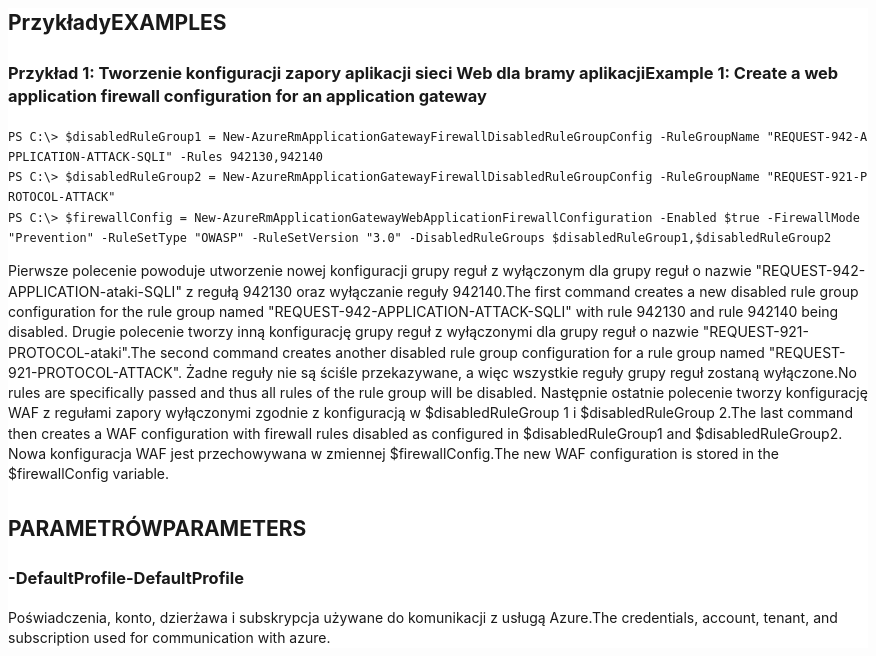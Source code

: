 ## <span data-ttu-id="2f0af-107">Przykłady</span><span class="sxs-lookup"><span data-stu-id="2f0af-107">EXAMPLES</span></span>

### <span data-ttu-id="2f0af-108">Przykład 1: Tworzenie konfiguracji zapory aplikacji sieci Web dla bramy aplikacji</span><span class="sxs-lookup"><span data-stu-id="2f0af-108">Example 1: Create a web application firewall configuration for an application gateway</span></span>
```
PS C:\> $disabledRuleGroup1 = New-AzureRmApplicationGatewayFirewallDisabledRuleGroupConfig -RuleGroupName "REQUEST-942-APPLICATION-ATTACK-SQLI" -Rules 942130,942140
PS C:\> $disabledRuleGroup2 = New-AzureRmApplicationGatewayFirewallDisabledRuleGroupConfig -RuleGroupName "REQUEST-921-PROTOCOL-ATTACK"
PS C:\> $firewallConfig = New-AzureRmApplicationGatewayWebApplicationFirewallConfiguration -Enabled $true -FirewallMode "Prevention" -RuleSetType "OWASP" -RuleSetVersion "3.0" -DisabledRuleGroups $disabledRuleGroup1,$disabledRuleGroup2
```

<span data-ttu-id="2f0af-109">Pierwsze polecenie powoduje utworzenie nowej konfiguracji grupy reguł z wyłączonym dla grupy reguł o nazwie "REQUEST-942-APPLICATION-ataki-SQLI" z regułą 942130 oraz wyłączanie reguły 942140.</span><span class="sxs-lookup"><span data-stu-id="2f0af-109">The first command creates a new disabled rule group configuration for the rule group named "REQUEST-942-APPLICATION-ATTACK-SQLI" with rule 942130 and rule 942140 being disabled.</span></span>
<span data-ttu-id="2f0af-110">Drugie polecenie tworzy inną konfigurację grupy reguł z wyłączonymi dla grupy reguł o nazwie "REQUEST-921-PROTOCOL-ataki".</span><span class="sxs-lookup"><span data-stu-id="2f0af-110">The second command creates another disabled rule group configuration for a rule group named "REQUEST-921-PROTOCOL-ATTACK".</span></span> <span data-ttu-id="2f0af-111">Żadne reguły nie są ściśle przekazywane, a więc wszystkie reguły grupy reguł zostaną wyłączone.</span><span class="sxs-lookup"><span data-stu-id="2f0af-111">No rules are specifically passed and thus all rules of the rule group will be disabled.</span></span>
<span data-ttu-id="2f0af-112">Następnie ostatnie polecenie tworzy konfigurację WAF z regułami zapory wyłączonymi zgodnie z konfiguracją w $disabledRuleGroup 1 i $disabledRuleGroup 2.</span><span class="sxs-lookup"><span data-stu-id="2f0af-112">The last command then creates a WAF configuration with firewall rules disabled as configured in $disabledRuleGroup1 and $disabledRuleGroup2.</span></span> <span data-ttu-id="2f0af-113">Nowa konfiguracja WAF jest przechowywana w zmiennej $firewallConfig.</span><span class="sxs-lookup"><span data-stu-id="2f0af-113">The new WAF configuration is stored in the $firewallConfig variable.</span></span>

## <span data-ttu-id="2f0af-114">PARAMETRÓW</span><span class="sxs-lookup"><span data-stu-id="2f0af-114">PARAMETERS</span></span>

### <span data-ttu-id="2f0af-115">-DefaultProfile</span><span class="sxs-lookup"><span data-stu-id="2f0af-115">-DefaultProfile</span></span>
<span data-ttu-id="2f0af-116">Poświadczenia, konto, dzierżawa i subskrypcja używane do komunikacji z usługą Azure.</span><span class="sxs-lookup"><span data-stu-id="2f0af-116">The credentials, account, tenant, and subscription used for communication with azure.</span></span>
